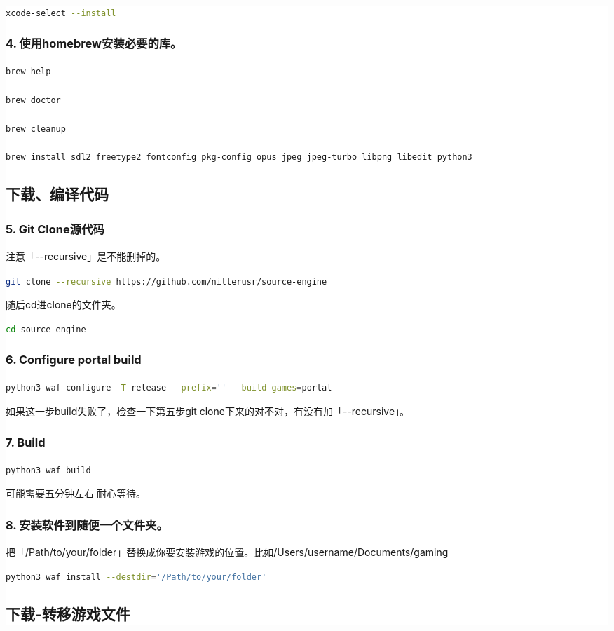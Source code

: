 ```bash
xcode-select --install
```

### 4. 使用homebrew安装必要的库。

```bash
brew help

brew doctor

brew cleanup

brew install sdl2 freetype2 fontconfig pkg-config opus jpeg jpeg-turbo libpng libedit python3
```

## 下载、编译代码

### 5. Git Clone源代码

注意「--recursive」是不能删掉的。

```bash
git clone --recursive https://github.com/nillerusr/source-engine
```

随后cd进clone的文件夹。

```bash
cd source-engine
```

### 6. Configure portal build

```bash
python3 waf configure -T release --prefix='' --build-games=portal
```

如果这一步build失败了，检查一下第五步git clone下来的对不对，有没有加「--recursive」。

### 7. Build

```bash
python3 waf build
```

可能需要五分钟左右 耐心等待。

### 8. 安装软件到随便一个文件夹。

把「/Path/to/your/folder」替换成你要安装游戏的位置。比如/Users/username/Documents/gaming

```bash
python3 waf install --destdir='/Path/to/your/folder'
```

## 下载-转移游戏文件
